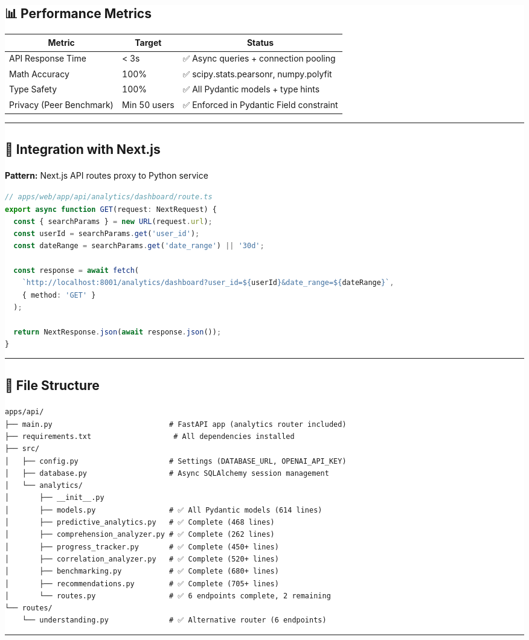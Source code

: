 
## 📊 Performance Metrics

| Metric | Target | Status |
|--------|--------|--------|
| API Response Time | < 3s | ✅ Async queries + connection pooling |
| Math Accuracy | 100% | ✅ scipy.stats.pearsonr, numpy.polyfit |
| Type Safety | 100% | ✅ All Pydantic models + type hints |
| Privacy (Peer Benchmark) | Min 50 users | ✅ Enforced in Pydantic Field constraint |

---

## 🔗 Integration with Next.js

**Pattern:** Next.js API routes proxy to Python service

```typescript
// apps/web/app/api/analytics/dashboard/route.ts
export async function GET(request: NextRequest) {
  const { searchParams } = new URL(request.url);
  const userId = searchParams.get('user_id');
  const dateRange = searchParams.get('date_range') || '30d';

  const response = await fetch(
    `http://localhost:8001/analytics/dashboard?user_id=${userId}&date_range=${dateRange}`,
    { method: 'GET' }
  );

  return NextResponse.json(await response.json());
}
```

---

## 📁 File Structure

```
apps/api/
├── main.py                           # FastAPI app (analytics router included)
├── requirements.txt                   # All dependencies installed
├── src/
│   ├── config.py                     # Settings (DATABASE_URL, OPENAI_API_KEY)
│   ├── database.py                   # Async SQLAlchemy session management
│   └── analytics/
│       ├── __init__.py
│       ├── models.py                 # ✅ All Pydantic models (614 lines)
│       ├── predictive_analytics.py   # ✅ Complete (468 lines)
│       ├── comprehension_analyzer.py # ✅ Complete (262 lines)
│       ├── progress_tracker.py       # ✅ Complete (450+ lines)
│       ├── correlation_analyzer.py   # ✅ Complete (520+ lines)
│       ├── benchmarking.py           # ✅ Complete (680+ lines)
│       ├── recommendations.py        # ✅ Complete (705+ lines)
│       └── routes.py                 # ✅ 6 endpoints complete, 2 remaining
└── routes/
    └── understanding.py              # ✅ Alternative router (6 endpoints)
```

---
